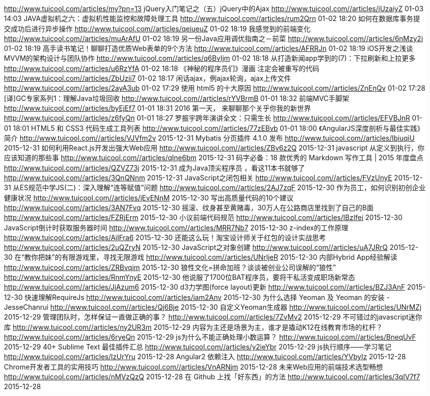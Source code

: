 
http://www.tuicool.com/articles/my?pn=13
jQuery入门笔记之（五）jQuery中的Ajax   http://www.tuicool.com//articles/iUzaiyZ   01-03 14:03
JAVA虚拟机之六：虚拟机性能监控和故障处理工具   http://www.tuicool.com//articles/rum2Qrn   01-02 18:20
如何在数据库事务提交成功后进行异步操作   http://www.tuicool.com//articles/qeiueuZ   01-02 18:19
我感觉到的前端变化   http://www.tuicool.com//articles/muArAfU   01-02 18:19
另一份Java应用调优指南之－前菜   http://www.tuicool.com//articles/6nMzy2i   01-02 18:19
高手读书笔记！聊聊打造优质Web表单的9个方法   http://www.tuicool.com//articles/AFRRJn   01-02 18:19
iOS开发之浅谈MVVM的架构设计与团队协作   http://www.tuicool.com//articles/q6BvIjm   01-02 18:18
从打造新闻app学到的(7)：下拉刷新和上拉更多   http://www.tuicool.com//articles/u6RzYfA   01-02 18:18
《神秘的程序员们》漫画 注定会被重写的代码   http://www.tuicool.com//articles/ZbUzii7   01-02 18:17
闲话ajax，例ajax轮询，ajax上传文件   http://www.tuicool.com//articles/2ayA3ub   01-02 17:29
使用 html5 的十大原因   http://www.tuicool.com//articles/ZnEnQv   01-02 17:28
[译]GC专家系列1：理解Java垃圾回收   http://www.tuicool.com//articles/rYVBrmB   01-01 18:32
前端MVC手脚架   http://www.tuicool.com//articles/byEjEf7   01-01 18:31
2016 第一天， 来聊聊那个关乎你我的新世界   http://www.tuicool.com//articles/z6fyQn   01-01 18:27
罗振宇跨年演讲全文：只需生长   http://www.tuicool.com//articles/EFVBJnR   01-01 18:01
HTML5 和 CSS3 代码生成工具列表   http://www.tuicool.com//articles/77zEBvb   01-01 18:00
《AngularJS深度剖析与最佳实践》简介   http://www.tuicool.com//articles/VJVfm2v   2015-12-31
Mybatis 分页插件 4.1.0 发布   http://www.tuicool.com//articles/IbiuqiU   2015-12-31
如何利用React.js开发出强大Web应用   http://www.tuicool.com//articles/ZBv6z2Q   2015-12-31
javascript 从定义到执行，你应该知道的那些事   http://www.tuicool.com//articles/qIne6bm   2015-12-31
码字必备：18 款优秀的 Markdown 写作工具 | 2015 年度盘点   http://www.tuicool.com//articles/QZVZ73j   2015-12-31
成为Java顶尖程序员 ，看这11本书就够了   http://www.tuicool.com//articles/3QnQNnm   2015-12-31
JavaScript之闭包相关   http://www.tuicool.com//articles/FVzUnyE   2015-12-31
从ES规范中学JS(二)：深入理解“连等赋值”问题   http://www.tuicool.com//articles/2AJ7zqF   2015-12-30
作为员工，如何识别初创企业健康状况   http://www.tuicool.com//articles/jEvENnM   2015-12-30
写出高质量代码的10个建议   http://www.tuicool.com//articles/3AN7Fvq   2015-12-30
摇滚、纹身甚至黄赌毒，30万人在公路商店里找到了自己的B面   http://www.tuicool.com//articles/FZRjErm   2015-12-30
小议前端代码规范   http://www.tuicool.com//articles/IBzIfei   2015-12-30
JavaScript倒计时获取服务器时间   http://www.tuicool.com//articles/MRR7Nb7   2015-12-30
z-index的工作原理   http://www.tuicool.com//articles/AjIFra6   2015-12-30
还能这么玩！淘宝设计师关于红包的设计实战思考   http://www.tuicool.com//articles/2uQZryN   2015-12-30
JavaScript之对象创建   http://www.tuicool.com//articles/uA7JRrQ   2015-12-30
在“教你把妹”的有限游戏里，寻找无限游戏   http://www.tuicool.com//articles/UNrIjeR   2015-12-30
内部Hybrid App经验解读   http://www.tuicool.com//articles/ZRBvqim   2015-12-30
狼性文化=拼命加班？谈谈被创业公司误解的“狼性”   http://www.tuicool.com//articles/RnmYnyE   2015-12-30
他说服了1700位BAT程序员，要将干私活变成职场新常态   http://www.tuicool.com//articles/JjAzum6   2015-12-30
d3力学图(force layout)更新   http://www.tuicool.com//articles/BZJ3AnF   2015-12-30
快速理解RequireJs   http://www.tuicool.com//articles/jam2Anv   2015-12-30
为什么选择 Yeoman 及 Yeoman 的安装 - JesseChanrui   http://www.tuicool.com//articles/Qj6Bje   2015-12-30
自定义Yeoman生成器   http://www.tuicool.com//articles/UNrMZj   2015-12-29
管理团队时，怎样保证一直做正确的事？   http://www.tuicool.com//articles/7ZvMv2   2015-12-29
不可错过的javascript迷你库   http://www.tuicool.com//articles/ny2UR3m   2015-12-29
内容为主还是场景为主，谁才是撬动K12在线教育市场的杠杆？   http://www.tuicool.com//articles/6ryeQn   2015-12-29
js为什么不能正确处理小数运算？   http://www.tuicool.com//articles/BneqUvF   2015-12-29
40+ Sublime Text 最佳插件汇总   http://www.tuicool.com//articles/y2ieYbr   2015-12-29
js执行顺序——学习笔记   http://www.tuicool.com//articles/IzUrYru   2015-12-28
Angular2 依赖注入   http://www.tuicool.com//articles/YVbyIz   2015-12-28
Chrome开发者工具的实用技巧   http://www.tuicool.com//articles/VnARNjm   2015-12-28
未来Web应用的前端技术选型畅想   http://www.tuicool.com//articles/nMVzQzQ   2015-12-28
在 Github 上找「好东西」的方法   http://www.tuicool.com//articles/3qIV7f7   2015-12-28

